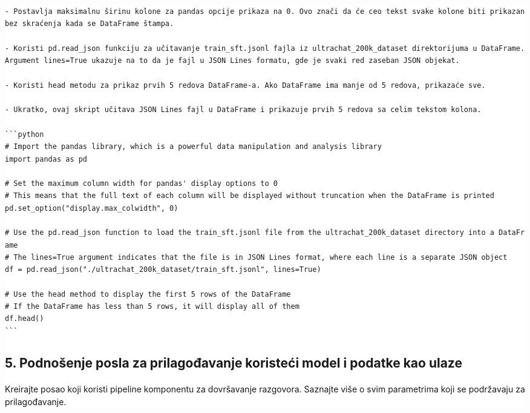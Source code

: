     - Postavlja maksimalnu širinu kolone za pandas opcije prikaza na 0. Ovo znači da će ceo tekst svake kolone biti prikazan bez skraćenja kada se DataFrame štampa.

    - Koristi pd.read_json funkciju za učitavanje train_sft.jsonl fajla iz ultrachat_200k_dataset direktorijuma u DataFrame. Argument lines=True ukazuje na to da je fajl u JSON Lines formatu, gde je svaki red zaseban JSON objekat.

    - Koristi head metodu za prikaz prvih 5 redova DataFrame-a. Ako DataFrame ima manje od 5 redova, prikazaće sve.

    - Ukratko, ovaj skript učitava JSON Lines fajl u DataFrame i prikazuje prvih 5 redova sa celim tekstom kolona.
    
    ```python
    # Import the pandas library, which is a powerful data manipulation and analysis library
    import pandas as pd
    
    # Set the maximum column width for pandas' display options to 0
    # This means that the full text of each column will be displayed without truncation when the DataFrame is printed
    pd.set_option("display.max_colwidth", 0)
    
    # Use the pd.read_json function to load the train_sft.jsonl file from the ultrachat_200k_dataset directory into a DataFrame
    # The lines=True argument indicates that the file is in JSON Lines format, where each line is a separate JSON object
    df = pd.read_json("./ultrachat_200k_dataset/train_sft.jsonl", lines=True)
    
    # Use the head method to display the first 5 rows of the DataFrame
    # If the DataFrame has less than 5 rows, it will display all of them
    df.head()
    ```

## 5. Podnošenje posla za prilagođavanje koristeći model i podatke kao ulaze

Kreirajte posao koji koristi pipeline komponentu za dovršavanje razgovora. Saznajte više o svim parametrima koji se podržavaju za prilagođavanje.
